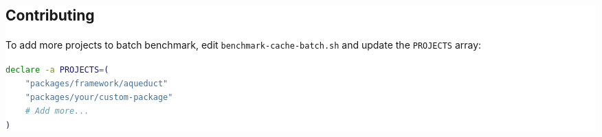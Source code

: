 ## Contributing

To add more projects to batch benchmark, edit `benchmark-cache-batch.sh` and update the `PROJECTS` array:

```bash
declare -a PROJECTS=(
    "packages/framework/aqueduct"
    "packages/your/custom-package"
    # Add more...
)
```
